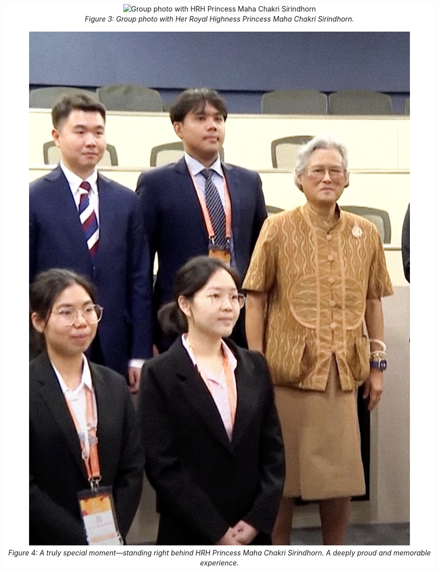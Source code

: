 <div style="text-align: center;">
  <img src="GYSS2025_withHRH/KAO_GYSS2025_06_2.jpg" alt="Group photo with HRH Princess Maha Chakri Sirindhorn">
  <p style="font-style: italic; margin-top: 0px;">Figure 3: Group photo with Her Royal Highness Princess Maha Chakri Sirindhorn.</p>
</div>

<div style="text-align: center;">
  <img src="GYSS2025_withHRH/KAO_GYSS2025_06.jpg" alt="Close-up photo with HRH at GYSS2025">
  <p style="font-style: italic; margin-top: 0px;">Figure 4: A truly special moment—standing right behind HRH Princess Maha Chakri Sirindhorn. A deeply proud and memorable experience.</p>
</div>
